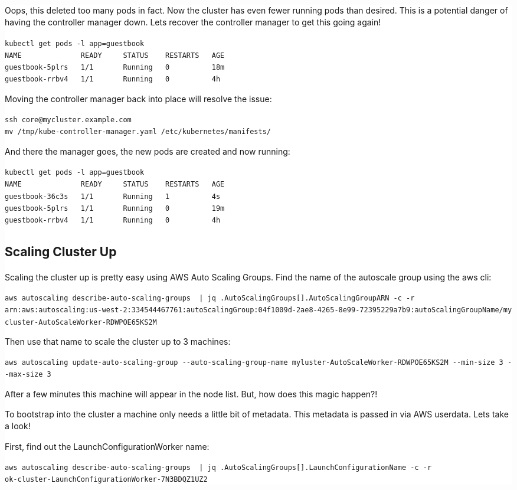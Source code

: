 Oops, this deleted too many pods in fact. Now the cluster has even fewer running pods than desired. This is a potential danger of having the controller manager down. Lets recover the controller manager to get this going again!

```
kubectl get pods -l app=guestbook
NAME              READY     STATUS    RESTARTS   AGE
guestbook-5plrs   1/1       Running   0          18m
guestbook-rrbv4   1/1       Running   0          4h
```

Moving the controller manager back into place will resolve the issue:

```
ssh core@mycluster.example.com
mv /tmp/kube-controller-manager.yaml /etc/kubernetes/manifests/
```

And there the manager goes, the new pods are created and now running:

```
kubectl get pods -l app=guestbook
NAME              READY     STATUS    RESTARTS   AGE
guestbook-36c3s   1/1       Running   1          4s
guestbook-5plrs   1/1       Running   0          19m
guestbook-rrbv4   1/1       Running   0          4h
```

## Scaling Cluster Up

Scaling the cluster up is pretty easy using AWS Auto Scaling Groups. Find the name of the autoscale group using the aws cli:

```
aws autoscaling describe-auto-scaling-groups  | jq .AutoScalingGroups[].AutoScalingGroupARN -c -r
arn:aws:autoscaling:us-west-2:334544467761:autoScalingGroup:04f1009d-2ae8-4265-8e99-72395229a7b9:autoScalingGroupName/mycluster-AutoScaleWorker-RDWPOE65KS2M
```

Then use that name to scale the cluster up to 3 machines:

```
aws autoscaling update-auto-scaling-group --auto-scaling-group-name myluster-AutoScaleWorker-RDWPOE65KS2M --min-size 3 --max-size 3
```

After a few minutes this machine will appear in the node list. But, how does this magic happen?!

To bootstrap into the cluster a machine only needs a little bit of metadata. This metadata is passed in via AWS userdata. Lets take a look!

First, find out the LaunchConfigurationWorker name:

```
aws autoscaling describe-auto-scaling-groups  | jq .AutoScalingGroups[].LaunchConfigurationName -c -r
ok-cluster-LaunchConfigurationWorker-7N3BDQZ1UZ2
```
